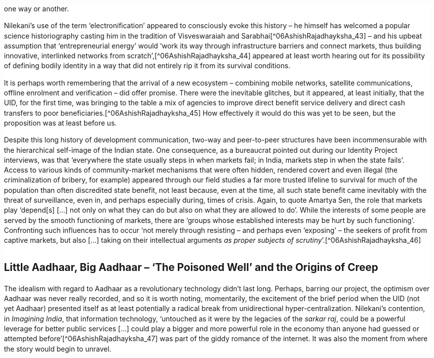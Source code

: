 one way or another.

Nilekani’s use of the term ‘electronification’ appeared to consciously
evoke this history – he himself has welcomed a popular science
historiography casting him in the tradition of Visveswaraiah and
Sarabhai[^06AshishRajadhayksha_43] – and his upbeat assumption that ‘entrepreneurial energy’
would ‘work its way through infrastructure barriers and connect markets,
thus building innovative, interlinked networks from scratch’,[^06AshishRajadhayksha_44]
appeared at least worth hearing out for its possibility of defining
bodily identity in a way that did not entirely rip it from its survival
conditions.

It is perhaps worth
remembering that the arrival of a new ecosystem – combining mobile
networks, satellite communications, offline enrolment and verification –
did offer promise. There were the inevitable glitches, but it appeared,
at least initially, that the UID, for the first time, was bringing to
the table a mix of agencies to improve direct benefit service delivery
and direct cash transfers to poor beneficiaries.[^06AshishRajadhayksha_45] How effectively it
would do this was yet to be seen, but the proposition was at least
before us.

Despite this long history of development
communication, two-way and peer-to-peer structures have been
incommensurable with the hierarchical self-image of the Indian state.
One consequence, as a bureaucrat pointed out during our Identity Project
interviews, was that ‘everywhere the state usually steps in when markets
fail; in India, markets step in when the state fails’. Access to various kinds of community-market mechanisms that were
often hidden, rendered covert and even illegal (the criminalization of
bribery, for example) appeared through our field studies a far more
trusted lifeline to survival for much of the population than often
discredited state benefit, not least because, even at the time, all such
state benefit came inevitably with the threat of surveillance, even in,
and perhaps especially during, times of crisis. Again, to quote Amartya
Sen, the role that markets play ‘depend\[s\] \[…\] not only on what they
can do but also on what they are allowed to do’. While the interests of
some people are served by the smooth functioning of markets, there are
‘groups whose established interests may be hurt by such functioning’.
Confronting such influences has to occur ‘not merely through resisting –
and perhaps even ‘exposing’ – the seekers of profit from captive
markets, but also \[…\] taking on their intellectual arguments *as
proper subjects of scrutiny*’.[^06AshishRajadhayksha_46]

## Little Aadhaar, Big Aadhaar – ‘The Poisoned Well’ and the Origins of Creep

The idealism with regard to Aadhaar as a revolutionary technology didn’t
last long. Perhaps, barring our project, the optimism over Aadhaar was
never really recorded, and so it is worth noting, momentarily, the
excitement of the brief period when the UID (not yet Aadhaar) presented
itself as at least potentially a radical break from unidirectional
hyper-centralization. Nilekani’s contention, in *Imagining India*, that
information technology, ‘untouched as it were by the legacies of the
*sarkar raj*, could be a powerful leverage for better public services
\[…\] could play a bigger and more powerful role in the economy than
anyone had guessed or attempted before’[^06AshishRajadhayksha_47] was part of the giddy
romance of the internet. It was also the moment from where the story
would begin to unravel.
